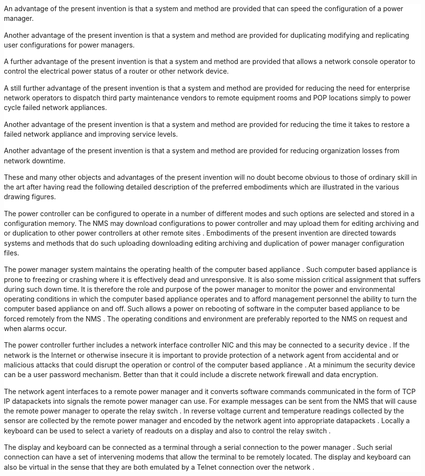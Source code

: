 An advantage of the present invention is that a system and method are provided that can speed the configuration of a power manager.

Another advantage of the present invention is that a system and method are provided for duplicating modifying and replicating user configurations for power managers.

A further advantage of the present invention is that a system and method are provided that allows a network console operator to control the electrical power status of a router or other network device.

A still further advantage of the present invention is that a system and method are provided for reducing the need for enterprise network operators to dispatch third party maintenance vendors to remote equipment rooms and POP locations simply to power cycle failed network appliances.

Another advantage of the present invention is that a system and method are provided for reducing the time it takes to restore a failed network appliance and improving service levels.

Another advantage of the present invention is that a system and method are provided for reducing organization losses from network downtime.

These and many other objects and advantages of the present invention will no doubt become obvious to those of ordinary skill in the art after having read the following detailed description of the preferred embodiments which are illustrated in the various drawing figures.

The power controller can be configured to operate in a number of different modes and such options are selected and stored in a configuration memory. The NMS may download configurations to power controller and may upload them for editing archiving and or duplication to other power controllers at other remote sites . Embodiments of the present invention are directed towards systems and methods that do such uploading downloading editing archiving and duplication of power manager configuration files.

The power manager system maintains the operating health of the computer based appliance . Such computer based appliance is prone to freezing or crashing where it is effectively dead and unresponsive. It is also some mission critical assignment that suffers during such down time. It is therefore the role and purpose of the power manager to monitor the power and environmental operating conditions in which the computer based appliance operates and to afford management personnel the ability to turn the computer based appliance on and off. Such allows a power on rebooting of software in the computer based appliance to be forced remotely from the NMS . The operating conditions and environment are preferably reported to the NMS on request and when alarms occur.

The power controller further includes a network interface controller NIC and this may be connected to a security device . If the network is the Internet or otherwise insecure it is important to provide protection of a network agent from accidental and or malicious attacks that could disrupt the operation or control of the computer based appliance . At a minimum the security device can be a user password mechanism. Better than that it could include a discrete network firewall and data encryption.

The network agent interfaces to a remote power manager and it converts software commands communicated in the form of TCP IP datapackets into signals the remote power manager can use. For example messages can be sent from the NMS that will cause the remote power manager to operate the relay switch . In reverse voltage current and temperature readings collected by the sensor are collected by the remote power manager and encoded by the network agent into appropriate datapackets . Locally a keyboard can be used to select a variety of readouts on a display and also to control the relay switch .

The display and keyboard can be connected as a terminal through a serial connection to the power manager . Such serial connection can have a set of intervening modems that allow the terminal to be remotely located. The display and keyboard can also be virtual in the sense that they are both emulated by a Telnet connection over the network .
